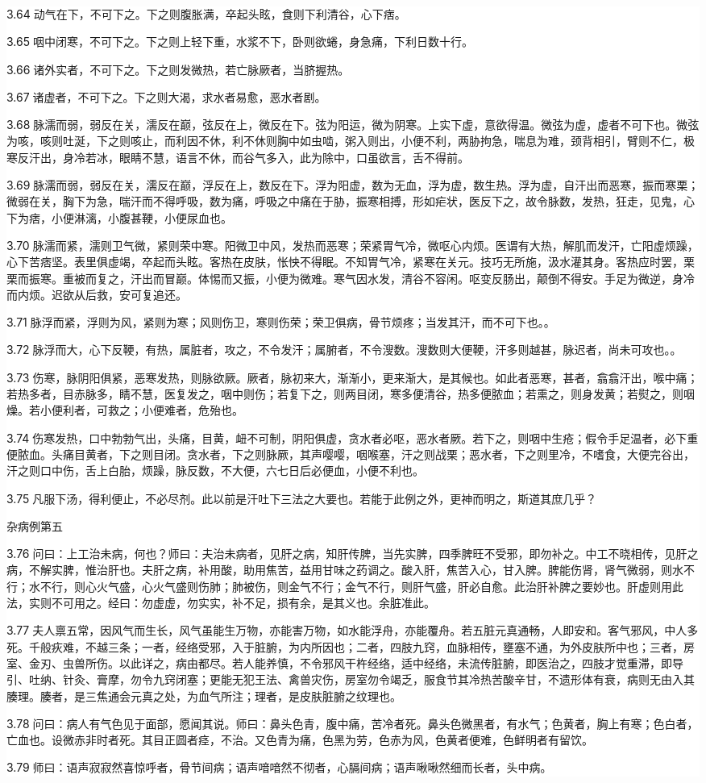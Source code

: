 3.64
动气在下，不可下之。下之则腹胀满，卒起头眩，食则下利清谷，心下痞。

3.65
咽中闭寒，不可下之。下之则上轻下重，水浆不下，卧则欲蜷，身急痛，下利日数十行。

3.66
诸外实者，不可下之。下之则发微热，若亡脉厥者，当脐握热。

3.67
诸虚者，不可下之。下之则大渴，求水者易愈，恶水者剧。

3.68
脉濡而弱，弱反在关，濡反在巅，弦反在上，微反在下。弦为阳运，微为阴寒。上实下虚，意欲得温。微弦为虚，虚者不可下也。微弦为咳，咳则吐涎，下之则咳止，而利因不休，利不休则胸中如虫啮，粥入则出，小便不利，两胁拘急，喘息为难，颈背相引，臂则不仁，极寒反汗出，身冷若冰，眼睛不慧，语言不休，而谷气多入，此为除中，口虽欲言，舌不得前。

3.69
脉濡而弱，弱反在关，濡反在巅，浮反在上，数反在下。浮为阳虚，数为无血，浮为虚，数生热。浮为虚，自汗出而恶寒，振而寒栗；微弱在关，胸下为急，喘汗而不得呼吸，数为痛，呼吸之中痛在于胁，振寒相搏，形如疟状，医反下之，故令脉数，发热，狂走，见鬼，心下为痞，小便淋漓，小腹甚鞕，小便尿血也。

3.70
脉濡而紧，濡则卫气微，紧则荣中寒。阳微卫中风，发热而恶寒；荣紧胃气冷，微呕心内烦。医谓有大热，解肌而发汗，亡阳虚烦躁，心下苦痞坚。表里俱虚竭，卒起而头眩。客热在皮肤，怅怏不得眠。不知胃气冷，紧寒在关元。技巧无所施，汲水灌其身。客热应时罢，栗栗而振寒。重被而复之，汗出而冒巅。体惕而又振，小便为微难。寒气因水发，清谷不容闲。呕变反肠出，颠倒不得安。手足为微逆，身冷而内烦。迟欲从后救，安可复追还。

3.71
脉浮而紧，浮则为风，紧则为寒；风则伤卫，寒则伤荣；荣卫俱病，骨节烦疼；当发其汗，而不可下也。。

3.72
脉浮而大，心下反鞕，有热，属脏者，攻之，不令发汗；属腑者，不令溲数。溲数则大便鞕，汗多则越甚，脉迟者，尚未可攻也。。

3.73
伤寒，脉阴阳俱紧，恶寒发热，则脉欲厥。厥者，脉初来大，渐渐小，更来渐大，是其候也。如此者恶寒，甚者，翕翕汗出，喉中痛；若热多者，目赤脉多，睛不慧，医复发之，咽中则伤；若复下之，则两目闭，寒多便清谷，热多便脓血；若熏之，则身发黄；若熨之，则咽燥。若小便利者，可救之；小便难者，危殆也。

3.74
伤寒发热，口中勃勃气出，头痛，目黄，衄不可制，阴阳俱虚，贪水者必呕，恶水者厥。若下之，则咽中生疮；假令手足温者，必下重便脓血。头痛目黄者，下之则目闭。贪水者，下之则脉厥，其声嘤嘤，咽喉塞，汗之则战栗；恶水者，下之则里冷，不嗜食，大便完谷出，汗之则口中伤，舌上白胎，烦躁，脉反数，不大便，六七日后必便血，小便不利也。

3.75
凡服下汤，得利便止，不必尽剂。此以前是汗吐下三法之大要也。若能于此例之外，更神而明之，斯道其庶几乎？

杂病例第五

3.76
问曰：上工治未病，何也？师曰：夫治未病者，见肝之病，知肝传脾，当先实脾，四季脾旺不受邪，即勿补之。中工不晓相传，见肝之病，不解实脾，惟治肝也。夫肝之病，补用酸，助用焦苦，益用甘味之药调之。酸入肝，焦苦入心，甘入脾。脾能伤肾，肾气微弱，则水不行；水不行，则心火气盛，心火气盛则伤肺；肺被伤，则金气不行；金气不行，则肝气盛，肝必自愈。此治肝补脾之要妙也。肝虚则用此法，实则不可用之。经曰：勿虚虚，勿实实，补不足，损有余，是其义也。余脏准此。

3.77
夫人禀五常，因风气而生长，风气虽能生万物，亦能害万物，如水能浮舟，亦能覆舟。若五脏元真通畅，人即安和。客气邪风，中人多死。千般疢难，不越三条；一者，经络受邪，入于脏腑，为内所因也；二者，四肢九窍，血脉相传，壅塞不通，为外皮肤所中也；三者，房室、金刃、虫兽所伤。以此详之，病由都尽。若人能养慎，不令邪风干杵经络，适中经络，未流传脏腑，即医治之，四肢才觉重滞，即导引、吐纳、针灸、膏摩，勿令九窍闭塞；更能无犯王法、禽兽灾伤，房室勿令竭乏，服食节其冷热苦酸辛甘，不遗形体有衰，病则无由入其腠理。腠者，是三焦通会元真之处，为血气所注；理者，是皮肤脏腑之纹理也。

3.78
问曰：病人有气色见于面部，愿闻其说。师曰：鼻头色青，腹中痛，苦冷者死。鼻头色微黑者，有水气；色黄者，胸上有寒；色白者，亡血也。设微赤非时者死。其目正圆者痉，不治。又色青为痛，色黑为劳，色赤为风，色黄者便难，色鲜明者有留饮。

3.79
师曰：语声寂寂然喜惊呼者，骨节间病；语声喑喑然不彻者，心膈间病；语声啾啾然细而长者，头中病。
